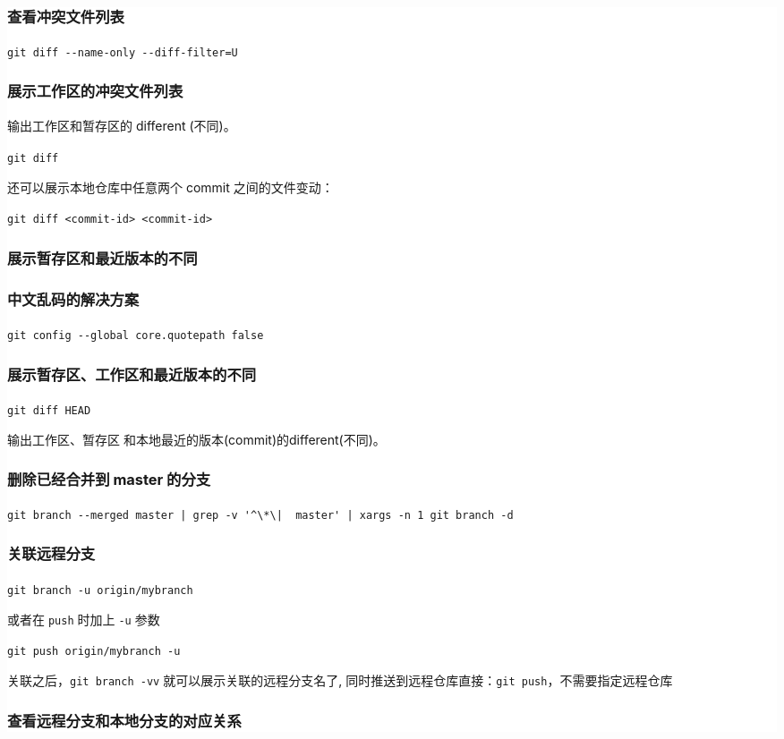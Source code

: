 ### 查看冲突文件列表

```
git diff --name-only --diff-filter=U
```

### 展示工作区的冲突文件列表

输出工作区和暂存区的 different (不同)。

```
git diff
```

还可以展示本地仓库中任意两个 commit 之间的文件变动：

```
git diff <commit-id> <commit-id>
```

### 展示暂存区和最近版本的不同

### 中文乱码的解决方案

```
git config --global core.quotepath false
```

### 展示暂存区、工作区和最近版本的不同

```
git diff HEAD
```

输出工作区、暂存区 和本地最近的版本(commit)的different(不同)。

### 删除已经合并到 master 的分支

```
git branch --merged master | grep -v '^\*\|  master' | xargs -n 1 git branch -d
```

### 关联远程分支

```
git branch -u origin/mybranch
```

或者在 `push` 时加上 `-u` 参数

```
git push origin/mybranch -u
```

关联之后，`git branch -vv` 就可以展示关联的远程分支名了, 同时推送到远程仓库直接：`git push`，不需要指定远程仓库

### 查看远程分支和本地分支的对应关系
